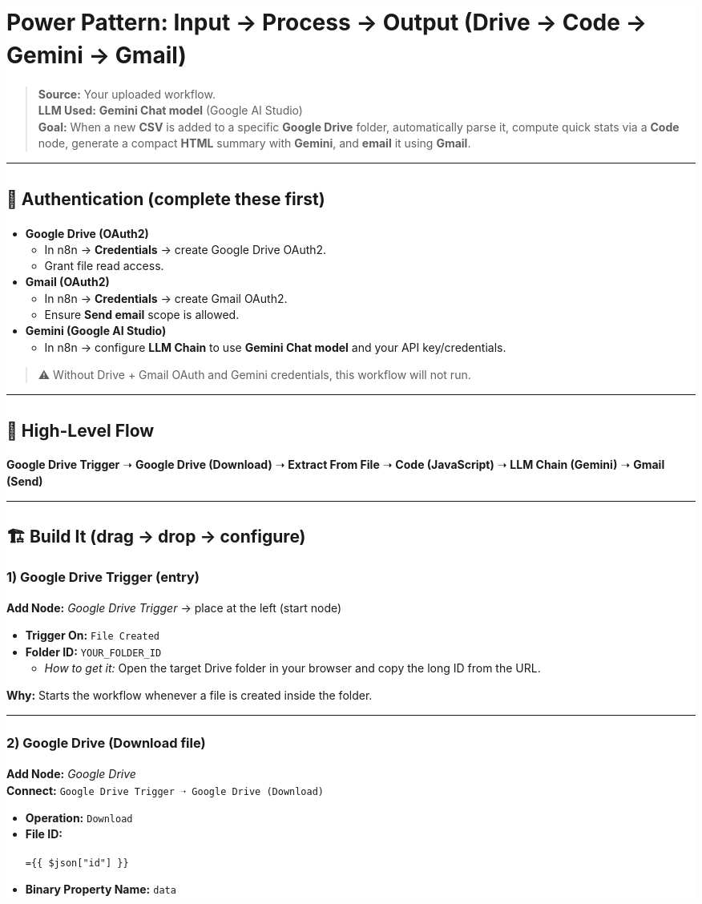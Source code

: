 # Power Pattern: Input → Process → Output (Drive → Code → Gemini → Gmail)

> **Source:** Your uploaded workflow.  
> **LLM Used:** **Gemini Chat model** (Google AI Studio)  
> **Goal:** When a new **CSV** is added to a specific **Google Drive** folder, automatically parse it, compute quick stats via a **Code** node, generate a compact **HTML** summary with **Gemini**, and **email** it using **Gmail**.

---

## 🔐 Authentication (complete these first)

- **Google Drive (OAuth2)**
  - In n8n → **Credentials** → create Google Drive OAuth2.
  - Grant file read access.
- **Gmail (OAuth2)**
  - In n8n → **Credentials** → create Gmail OAuth2.
  - Ensure **Send email** scope is allowed.
- **Gemini (Google AI Studio)**
  - In n8n → configure **LLM Chain** to use **Gemini Chat model** and your API key/credentials.

> ⚠️ Without Drive + Gmail OAuth and Gemini credentials, this workflow will not run.

---

## 🧭 High-Level Flow

**Google Drive Trigger** ➝ **Google Drive (Download)** ➝ **Extract From File** ➝ **Code (JavaScript)** ➝ **LLM Chain (Gemini)** ➝ **Gmail (Send)**

---

## 🏗️ Build It (drag → drop → configure)

### 1) Google Drive Trigger (entry)
**Add Node:** *Google Drive Trigger* → place at the left (start node)

- **Trigger On:** `File Created`  
- **Folder ID:** `YOUR_FOLDER_ID`  
  - _How to get it:_ Open the target Drive folder in your browser and copy the long ID from the URL.

**Why:** Starts the workflow whenever a file is created inside the folder.

---

### 2) Google Drive (Download file)
**Add Node:** *Google Drive*  
**Connect:** `Google Drive Trigger ➝ Google Drive (Download)`

- **Operation:** `Download`  
- **File ID:**  
  ```n8n
  ={{ $json["id"] }}
  ```
- **Binary Property Name:** `data`
